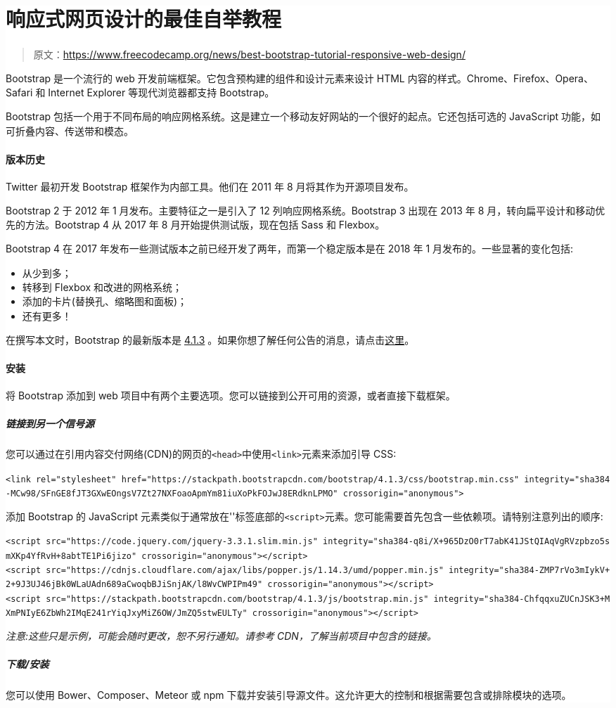 # 响应式网页设计的最佳自举教程

> 原文：<https://www.freecodecamp.org/news/best-bootstrap-tutorial-responsive-web-design/>

Bootstrap 是一个流行的 web 开发前端框架。它包含预构建的组件和设计元素来设计 HTML 内容的样式。Chrome、Firefox、Opera、Safari 和 Internet Explorer 等现代浏览器都支持 Bootstrap。

Bootstrap 包括一个用于不同布局的响应网格系统。这是建立一个移动友好网站的一个很好的起点。它还包括可选的 JavaScript 功能，如可折叠内容、传送带和模态。

#### **版本历史**

Twitter 最初开发 Bootstrap 框架作为内部工具。他们在 2011 年 8 月将其作为开源项目发布。

Bootstrap 2 于 2012 年 1 月发布。主要特征之一是引入了 12 列响应网格系统。Bootstrap 3 出现在 2013 年 8 月，转向扁平设计和移动优先的方法。Bootstrap 4 从 2017 年 8 月开始提供测试版，现在包括 Sass 和 Flexbox。

Bootstrap 4 在 2017 年发布一些测试版本之前已经开发了两年，而第一个稳定版本是在 2018 年 1 月发布的。一些显著的变化包括:

*   从少到多；
*   转移到 Flexbox 和改进的网格系统；
*   添加的卡片(替换孔、缩略图和面板)；
*   还有更多！

在撰写本文时，Bootstrap 的最新版本是 [4.1.3](http://blog.getbootstrap.com/2018/07/24/bootstrap-4-1-3/) 。如果你想了解任何公告的消息，请点击[这里](http://blog.getbootstrap.com/)。

#### **安装**

将 Bootstrap 添加到 web 项目中有两个主要选项。您可以链接到公开可用的资源，或者直接下载框架。

##### **链接到另一个信号源**

您可以通过在引用内容交付网络(CDN)的网页的`<head>`中使用`<link>`元素来添加引导 CSS:

`<link rel="stylesheet" href="https://stackpath.bootstrapcdn.com/bootstrap/4.1.3/css/bootstrap.min.css" integrity="sha384-MCw98/SFnGE8fJT3GXwEOngsV7Zt27NXFoaoApmYm81iuXoPkFOJwJ8ERdknLPMO" crossorigin="anonymous">`

添加 Bootstrap 的 JavaScript 元素类似于通常放在''标签底部的`<script>`元素。您可能需要首先包含一些依赖项。请特别注意列出的顺序:

```
<script src="https://code.jquery.com/jquery-3.3.1.slim.min.js" integrity="sha384-q8i/X+965DzO0rT7abK41JStQIAqVgRVzpbzo5smXKp4YfRvH+8abtTE1Pi6jizo" crossorigin="anonymous"></script>
<script src="https://cdnjs.cloudflare.com/ajax/libs/popper.js/1.14.3/umd/popper.min.js" integrity="sha384-ZMP7rVo3mIykV+2+9J3UJ46jBk0WLaUAdn689aCwoqbBJiSnjAK/l8WvCWPIPm49" crossorigin="anonymous"></script>
<script src="https://stackpath.bootstrapcdn.com/bootstrap/4.1.3/js/bootstrap.min.js" integrity="sha384-ChfqqxuZUCnJSK3+MXmPNIyE6ZbWh2IMqE241rYiqJxyMiZ6OW/JmZQ5stwEULTy" crossorigin="anonymous"></script>
```

*注意:这些只是示例，可能会随时更改，恕不另行通知。请参考 CDN，了解当前项目中包含的链接。*

##### **下载/安装**

您可以使用 Bower、Composer、Meteor 或 npm 下载并安装引导源文件。这允许更大的控制和根据需要包含或排除模块的选项。

